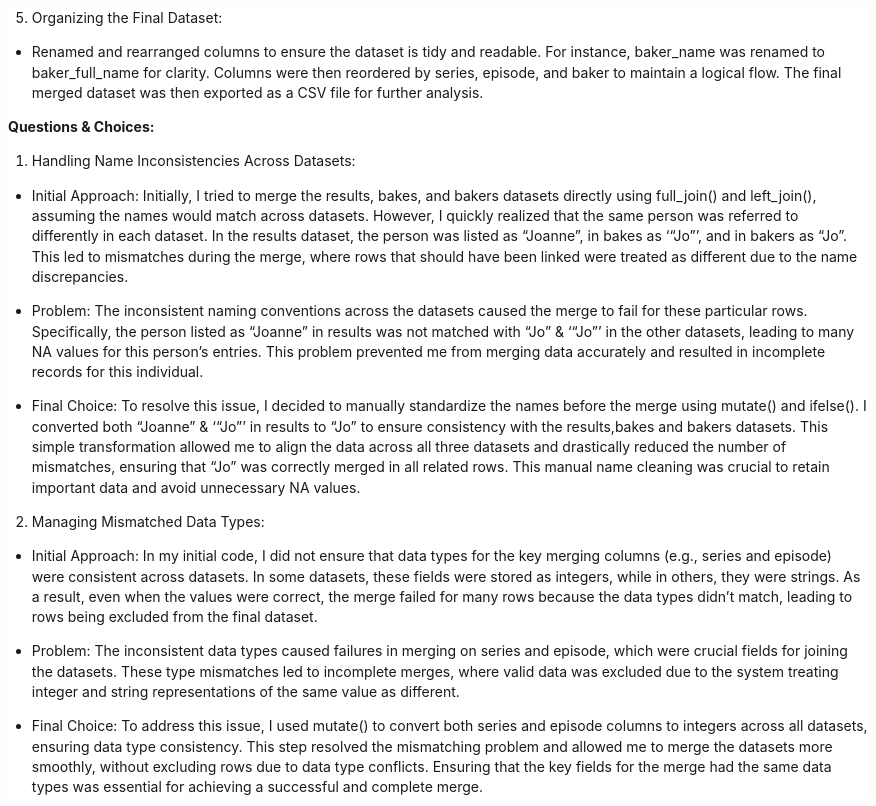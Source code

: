 5.  Organizing the Final Dataset:

- Renamed and rearranged columns to ensure the dataset is tidy and
  readable. For instance, baker_name was renamed to baker_full_name for
  clarity. Columns were then reordered by series, episode, and baker to
  maintain a logical flow. The final merged dataset was then exported as
  a CSV file for further analysis.

**Questions & Choices:**

1.  Handling Name Inconsistencies Across Datasets:

- Initial Approach: Initially, I tried to merge the results, bakes, and
  bakers datasets directly using full_join() and left_join(), assuming
  the names would match across datasets. However, I quickly realized
  that the same person was referred to differently in each dataset. In
  the results dataset, the person was listed as “Joanne”, in bakes as
  ‘“Jo”’, and in bakers as “Jo”. This led to mismatches during the
  merge, where rows that should have been linked were treated as
  different due to the name discrepancies.

- Problem: The inconsistent naming conventions across the datasets
  caused the merge to fail for these particular rows. Specifically, the
  person listed as “Joanne” in results was not matched with “Jo” &
  ‘“Jo”’ in the other datasets, leading to many NA values for this
  person’s entries. This problem prevented me from merging data
  accurately and resulted in incomplete records for this individual.

- Final Choice: To resolve this issue, I decided to manually standardize
  the names before the merge using mutate() and ifelse(). I converted
  both “Joanne” & ‘“Jo”’ in results to “Jo” to ensure consistency with
  the results,bakes and bakers datasets. This simple transformation
  allowed me to align the data across all three datasets and drastically
  reduced the number of mismatches, ensuring that “Jo” was correctly
  merged in all related rows. This manual name cleaning was crucial to
  retain important data and avoid unnecessary NA values.

2.  Managing Mismatched Data Types:

- Initial Approach: In my initial code, I did not ensure that data types
  for the key merging columns (e.g., series and episode) were consistent
  across datasets. In some datasets, these fields were stored as
  integers, while in others, they were strings. As a result, even when
  the values were correct, the merge failed for many rows because the
  data types didn’t match, leading to rows being excluded from the final
  dataset.

- Problem: The inconsistent data types caused failures in merging on
  series and episode, which were crucial fields for joining the
  datasets. These type mismatches led to incomplete merges, where valid
  data was excluded due to the system treating integer and string
  representations of the same value as different.

- Final Choice: To address this issue, I used mutate() to convert both
  series and episode columns to integers across all datasets, ensuring
  data type consistency. This step resolved the mismatching problem and
  allowed me to merge the datasets more smoothly, without excluding rows
  due to data type conflicts. Ensuring that the key fields for the merge
  had the same data types was essential for achieving a successful and
  complete merge.
